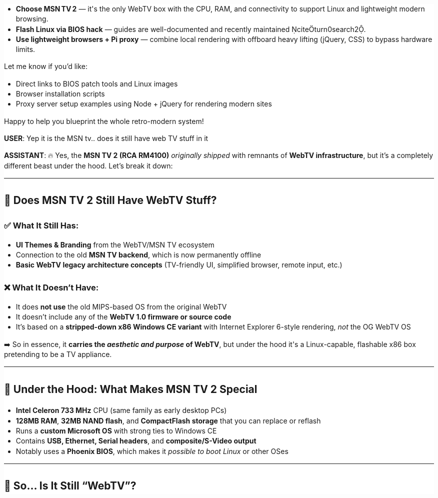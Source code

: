 - **Choose MSN TV 2** — it's the only WebTV box with the CPU, RAM, and connectivity to support Linux and lightweight modern browsing.
- **Flash Linux via BIOS hack** — guides are well-documented and recently maintained citeturn0search2.
- **Use lightweight browsers + Pi proxy** — combine local rendering with offboard heavy lifting (jQuery, CSS) to bypass hardware limits.

Let me know if you’d like:

- Direct links to BIOS patch tools and Linux images
- Browser installation scripts
- Proxy server setup examples using Node + jQuery for rendering modern sites

Happy to help you blueprint the whole retro-modern system!

**USER**: Yep it is the MSN tv.. does it still have web TV stuff in it

**ASSISTANT**: 🔥 Yes, the **MSN TV 2 (RCA RM4100)** *originally shipped* with remnants of **WebTV infrastructure**, but it’s a completely different beast under the hood. Let’s break it down:

---

## 🧬 Does MSN TV 2 Still Have WebTV Stuff?

### ✅ What It Still Has:
- **UI Themes & Branding** from the WebTV/MSN TV ecosystem
- Connection to the old **MSN TV backend**, which is now permanently offline
- **Basic WebTV legacy architecture concepts** (TV-friendly UI, simplified browser, remote input, etc.)

### ❌ What It Doesn’t Have:
- It does **not use** the old MIPS-based OS from the original WebTV
- It doesn’t include any of the **WebTV 1.0 firmware or source code**
- It’s based on a **stripped-down x86 Windows CE variant** with Internet Explorer 6-style rendering, *not* the OG WebTV OS

➡️ So in essence, it **carries the *aesthetic and purpose* of WebTV**, but under the hood it's a Linux-capable, flashable x86 box pretending to be a TV appliance.

---

## 🧠 Under the Hood: What Makes MSN TV 2 Special

- **Intel Celeron 733 MHz** CPU (same family as early desktop PCs)
- **128MB RAM**, **32MB NAND flash**, and **CompactFlash storage** that you can replace or reflash
- Runs a **custom Microsoft OS** with strong ties to Windows CE
- Contains **USB, Ethernet, Serial headers**, and **composite/S-Video output**
- Notably uses a **Phoenix BIOS**, which makes it *possible to boot Linux* or other OSes

---

## 🧩 So… Is It Still “WebTV”?
